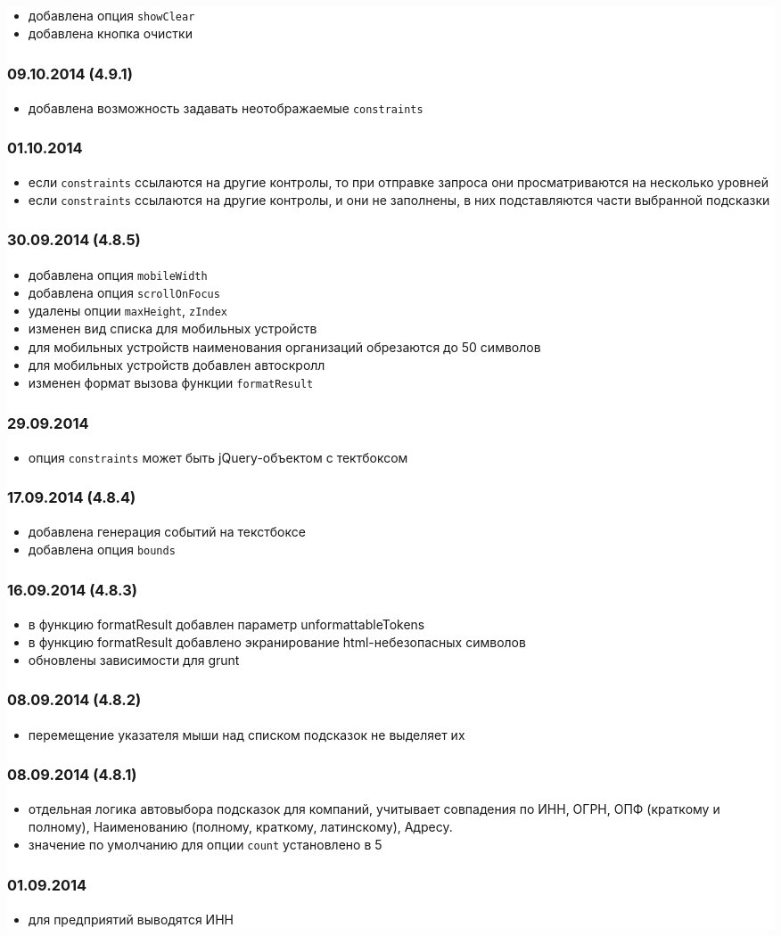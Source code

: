 * добавлена опция `showClear`
* добавлена кнопка очистки

### 09.10.2014 (4.9.1)

* добавлена возможность задавать неотображаемые `constraints`  

### 01.10.2014

* если `constraints` ссылаются на другие контролы, то при отправке запроса они просматриваются на несколько уровней
* если `constraints` ссылаются на другие контролы, и они не заполнены, в них подставляются части выбранной подсказки

### 30.09.2014 (4.8.5)

* добавлена опция `mobileWidth`
* добавлена опция `scrollOnFocus`
* удалены опции `maxHeight`, `zIndex`
* изменен вид списка для мобильных устройств
* для мобильных устройств наименования организаций обрезаются до 50 символов
* для мобильных устройств добавлен автоскролл
* изменен формат вызова функции `formatResult`

### 29.09.2014

* опция `constraints` может быть jQuery-объектом с тектбоксом

### 17.09.2014 (4.8.4)

* добавлена генерация событий на текстбоксе
* добавлена опция `bounds`

### 16.09.2014 (4.8.3)

* в функцию formatResult добавлен параметр unformattableTokens
* в функцию formatResult добавлено экранирование html-небезопасных символов
* обновлены зависимости для grunt

### 08.09.2014 (4.8.2)

* перемещение указателя мыши над списком подсказок не выделяет их 

### 08.09.2014 (4.8.1)

* отдельная логика автовыбора подсказок для компаний, учитывает совпадения по ИНН, ОГРН, ОПФ (краткому и полному), Наименованию (полному, краткому, латинскому), Адресу.
* значение по умолчанию для опции `count` установлено в 5

### 01.09.2014

* для предприятий выводятся ИНН
